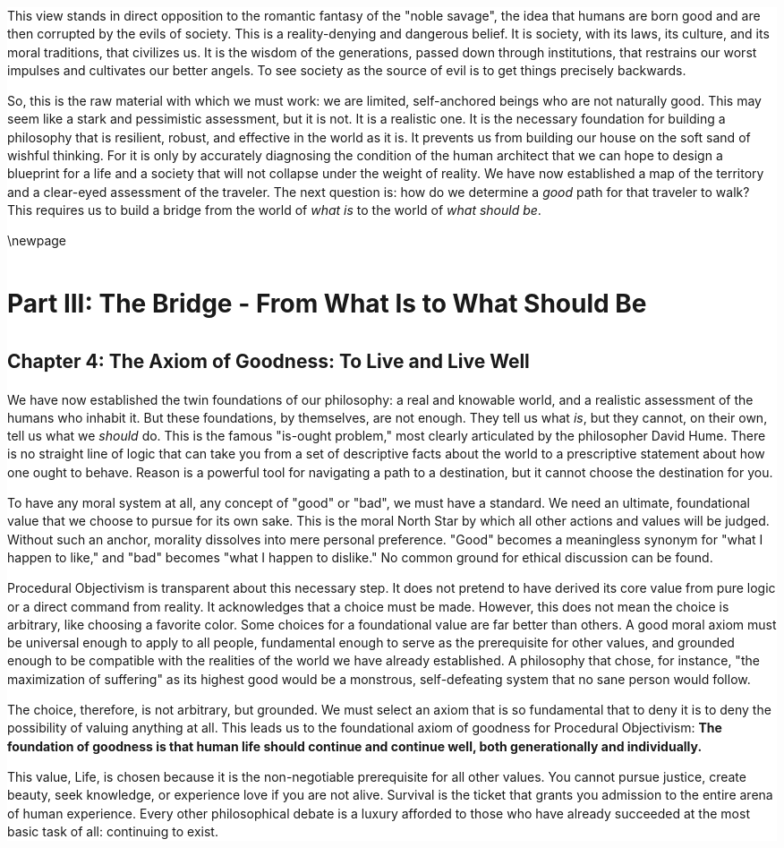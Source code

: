 This view stands in direct opposition to the romantic fantasy of the "noble savage", the idea that humans are born good and are then corrupted by the evils of society. This is a reality-denying and dangerous belief. It is society, with its laws, its culture, and its moral traditions, that civilizes us. It is the wisdom of the generations, passed down through institutions, that restrains our worst impulses and cultivates our better angels. To see society as the source of evil is to get things precisely backwards.

So, this is the raw material with which we must work: we are limited, self-anchored beings who are not naturally good. This may seem like a stark and pessimistic assessment, but it is not. It is a realistic one. It is the necessary foundation for building a philosophy that is resilient, robust, and effective in the world as it is. It prevents us from building our house on the soft sand of wishful thinking. For it is only by accurately diagnosing the condition of the human architect that we can hope to design a blueprint for a life and a society that will not collapse under the weight of reality. We have now established a map of the territory and a clear-eyed assessment of the traveler. The next question is: how do we determine a *good* path for that traveler to walk? This requires us to build a bridge from the world of *what is* to the world of *what should be*.

\newpage

# Part III: The Bridge - From What Is to What Should Be

## Chapter 4: The Axiom of Goodness: To Live and Live Well

We have now established the twin foundations of our philosophy: a real and knowable world, and a realistic assessment of the humans who inhabit it. But these foundations, by themselves, are not enough. They tell us what *is*, but they cannot, on their own, tell us what we *should* do. This is the famous "is-ought problem," most clearly articulated by the philosopher David Hume. There is no straight line of logic that can take you from a set of descriptive facts about the world to a prescriptive statement about how one ought to behave. Reason is a powerful tool for navigating a path to a destination, but it cannot choose the destination for you.

To have any moral system at all, any concept of "good" or "bad", we must have a standard. We need an ultimate, foundational value that we choose to pursue for its own sake. This is the moral North Star by which all other actions and values will be judged. Without such an anchor, morality dissolves into mere personal preference. "Good" becomes a meaningless synonym for "what I happen to like," and "bad" becomes "what I happen to dislike." No common ground for ethical discussion can be found.

Procedural Objectivism is transparent about this necessary step. It does not pretend to have derived its core value from pure logic or a direct command from reality. It acknowledges that a choice must be made. However, this does not mean the choice is arbitrary, like choosing a favorite color. Some choices for a foundational value are far better than others. A good moral axiom must be universal enough to apply to all people, fundamental enough to serve as the prerequisite for other values, and grounded enough to be compatible with the realities of the world we have already established. A philosophy that chose, for instance, "the maximization of suffering" as its highest good would be a monstrous, self-defeating system that no sane person would follow.

The choice, therefore, is not arbitrary, but grounded. We must select an axiom that is so fundamental that to deny it is to deny the possibility of valuing anything at all. This leads us to the foundational axiom of goodness for Procedural Objectivism: **The foundation of goodness is that human life should continue and continue well, both generationally and individually.**

This value, Life, is chosen because it is the non-negotiable prerequisite for all other values. You cannot pursue justice, create beauty, seek knowledge, or experience love if you are not alive. Survival is the ticket that grants you admission to the entire arena of human experience. Every other philosophical debate is a luxury afforded to those who have already succeeded at the most basic task of all: continuing to exist.
